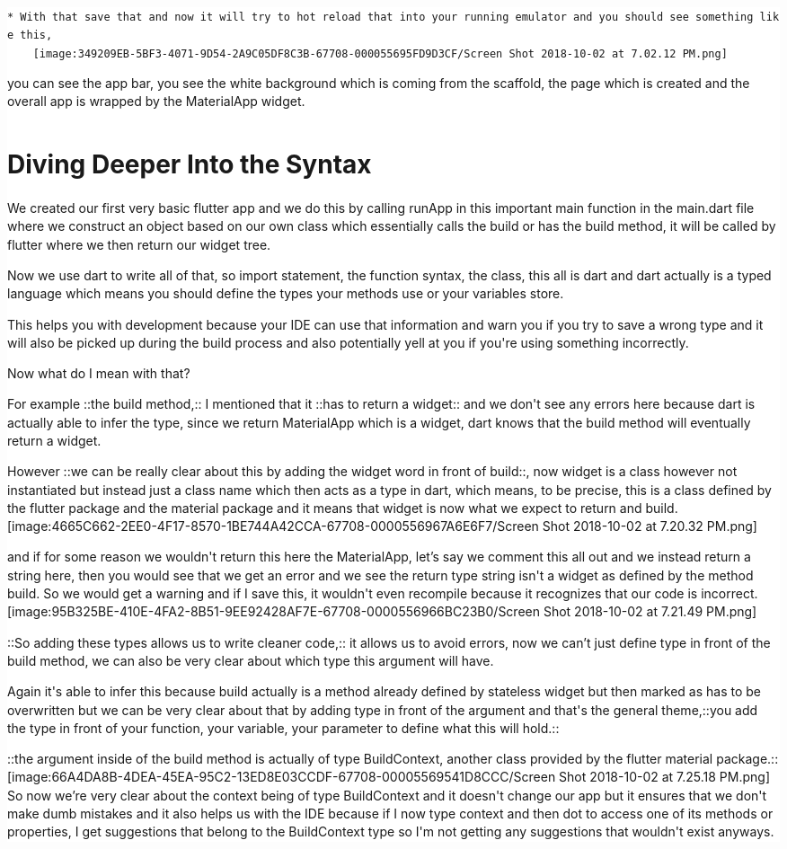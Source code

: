 	* With that save that and now it will try to hot reload that into your running emulator and you should see something like this,
		[image:349209EB-5BF3-4071-9D54-2A9C05DF8C3B-67708-000055695FD9D3CF/Screen Shot 2018-10-02 at 7.02.12 PM.png]
you can see the app bar, you see the white background which is coming from the scaffold, the page which is created and the overall app is wrapped by the MaterialApp widget.

# Diving Deeper Into the Syntax
We created our first very basic flutter app and we do this by calling runApp in this important main function in the main.dart file where we construct an object based on our own class which essentially calls the build or has the build method, it will be called by flutter where we then return our widget tree.

Now we use dart to write all of that, so import statement, the function syntax, the class, this all is dart and dart actually is a typed language which means you should define the types your methods use or your variables store.

This helps you with development because your IDE can use that information and warn you if you try to save a wrong type and it will also be picked up during the build process and also potentially yell at you if you're using something incorrectly.

Now what do I mean with that?

For example ::the build method,:: I mentioned that it ::has to return a widget:: and we don't see any errors here because dart is actually able to infer the type, since we return MaterialApp which is a widget, dart knows that the build method will eventually return a widget.

However ::we can be really clear about this by adding the widget word in front of build::, now widget is a class however not instantiated but instead just a class name which then acts as a type in dart, which means, to be precise, this is a class defined by the flutter package and the material package and it means that widget is now what we expect to return and build.
[image:4665C662-2EE0-4F17-8570-1BE744A42CCA-67708-0000556967A6E6F7/Screen Shot 2018-10-02 at 7.20.32 PM.png]

and if for some reason we wouldn't return this here the MaterialApp, let’s say we comment this all out and we instead return a string here, then you would see that we get an error and we see the return type string isn't a widget as defined by the method build. So we would get a warning and if I save this, it wouldn't even recompile because it recognizes that our code is incorrect.
[image:95B325BE-410E-4FA2-8B51-9EE92428AF7E-67708-0000556966BC23B0/Screen Shot 2018-10-02 at 7.21.49 PM.png]

::So adding these types allows us to write cleaner code,:: it allows us to avoid errors, now we can’t just define type in front of the build method, we can also be very clear about which type this argument will have. 

Again it's able to infer this because build actually is a method already defined by stateless widget but then marked as has to be overwritten but we can be very clear about that by adding type in front of the argument and that's the general theme,::you add the type in front of your function, your variable, your parameter to define what this will hold.::

::the argument inside of the build method is actually of type BuildContext, another class provided by the flutter material package.::
[image:66A4DA8B-4DEA-45EA-95C2-13ED8E03CCDF-67708-00005569541D8CCC/Screen Shot 2018-10-02 at 7.25.18 PM.png]
So now we’re very clear about the context being of type BuildContext and it doesn't change our app but it ensures that we don't make dumb mistakes and it also helps us with the IDE because if I now type context and then dot to access one of its methods or properties, I get suggestions that belong to the BuildContext type so I'm not getting any suggestions that wouldn't exist anyways.
